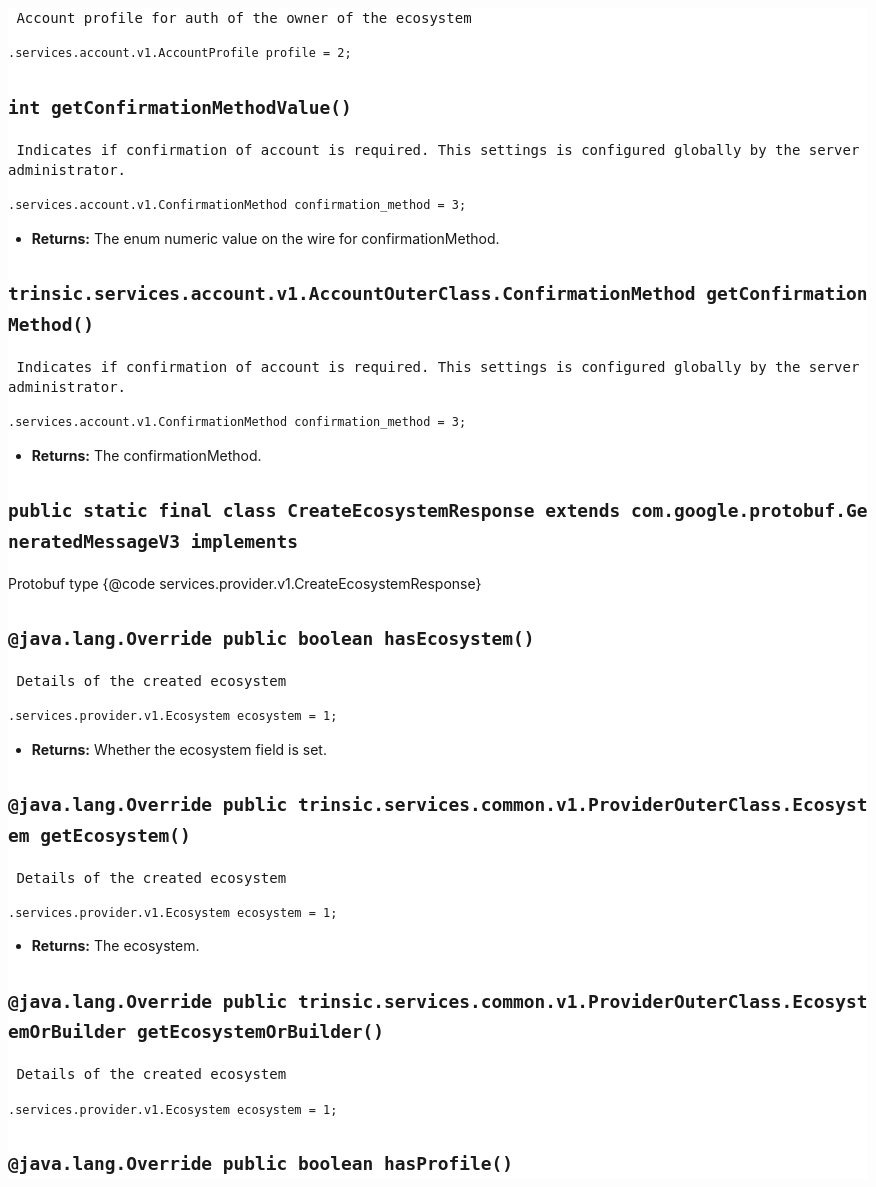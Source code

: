 <pre> Account profile for auth of the owner of the ecosystem </pre>

`.services.account.v1.AccountProfile profile = 2;`

## `int getConfirmationMethodValue()`

<pre> Indicates if confirmation of account is required. This settings is configured globally by the server administrator. </pre>

`.services.account.v1.ConfirmationMethod confirmation_method = 3;`

 * **Returns:** The enum numeric value on the wire for confirmationMethod.

## `trinsic.services.account.v1.AccountOuterClass.ConfirmationMethod getConfirmationMethod()`

<pre> Indicates if confirmation of account is required. This settings is configured globally by the server administrator. </pre>

`.services.account.v1.ConfirmationMethod confirmation_method = 3;`

 * **Returns:** The confirmationMethod.

## `public static final class CreateEcosystemResponse extends com.google.protobuf.GeneratedMessageV3 implements`

Protobuf type {@code services.provider.v1.CreateEcosystemResponse}

## `@java.lang.Override public boolean hasEcosystem()`

<pre> Details of the created ecosystem </pre>

`.services.provider.v1.Ecosystem ecosystem = 1;`

 * **Returns:** Whether the ecosystem field is set.

## `@java.lang.Override public trinsic.services.common.v1.ProviderOuterClass.Ecosystem getEcosystem()`

<pre> Details of the created ecosystem </pre>

`.services.provider.v1.Ecosystem ecosystem = 1;`

 * **Returns:** The ecosystem.

## `@java.lang.Override public trinsic.services.common.v1.ProviderOuterClass.EcosystemOrBuilder getEcosystemOrBuilder()`

<pre> Details of the created ecosystem </pre>

`.services.provider.v1.Ecosystem ecosystem = 1;`

## `@java.lang.Override public boolean hasProfile()`
